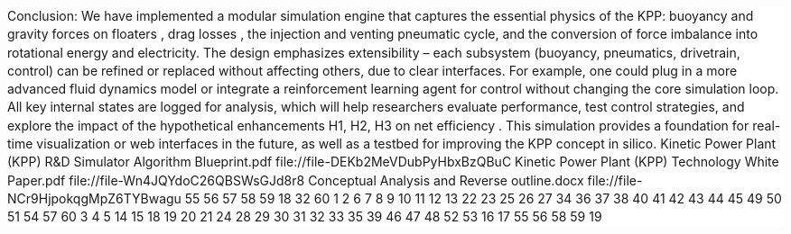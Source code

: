 Conclusion: We have implemented a modular simulation engine that captures the essential physics of the
KPP: buoyancy and gravity forces on floaters , drag losses , the injection and venting pneumatic
cycle, and the conversion of force imbalance into rotational energy and electricity. The design emphasizes
extensibility – each subsystem (buoyancy, pneumatics, drivetrain, control) can be refined or replaced
without affecting others, due to clear interfaces. For example, one could plug in a more advanced fluid
dynamics model or integrate a reinforcement learning agent for control without changing the core
simulation loop. All key internal states are logged for analysis, which will help researchers evaluate
performance, test control strategies, and explore the impact of the hypothetical enhancements H1, H2, H3
on net efficiency . This simulation provides a foundation for real-time visualization or web interfaces
in the future, as well as a testbed for improving the KPP concept in silico.
Kinetic Power Plant (KPP) R&D Simulator Algorithm Blueprint.pdf
file://file-DEKb2MeVDubPyHbxBzQBuC
Kinetic Power Plant (KPP)
Technology White Paper.pdf
file://file-Wn4JQYdoC26QBSWsGJd8r8
Conceptual Analysis and Reverse outline.docx
file://file-NCr9HjpokqgMpZ6TYBwagu
55 56
57
58 59 18
32 60
1 2 6 7 8 9 10 11 12 13 22 23 25 26 27 34 36 37 38 40 41 42 43 44 45 49 50 51 54 57
60
3 4 5 14 15 18 19 20 21 24 28 29 30 31 32 33 35 39 46 47 48 52 53
16 17 55 56 58 59
19